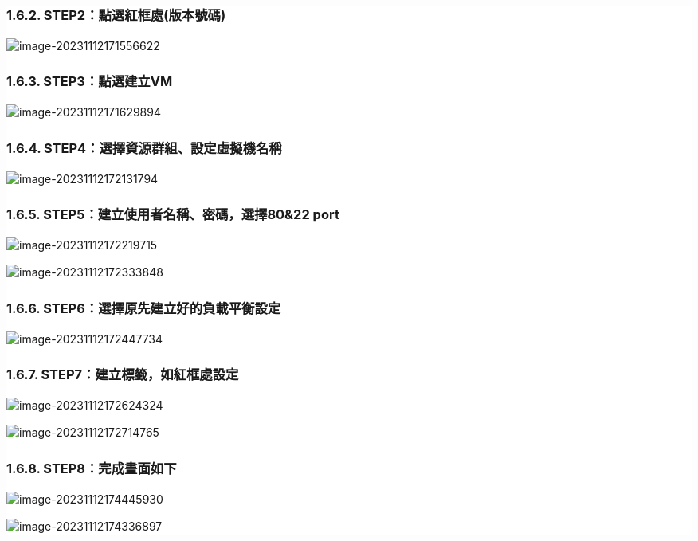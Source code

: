 ### 1.6.2. STEP2：點選紅框處(版本號碼)
![image-20231112171556622](https://mybookstack.zeabur.app/uploads/images/gallery/2025-08/2b597572-image-20231112171556622.png)


### 1.6.3. STEP3：點選建立VM
![image-20231112171629894](https://mybookstack.zeabur.app/uploads/images/gallery/2025-08/bgyc0727978-image-20231112171629894.png)

### 1.6.4. STEP4：選擇資源群組、設定虛擬機名稱
![image-20231112172131794](https://mybookstack.zeabur.app/uploads/images/gallery/2025-08/YIj6ed83b9b-image-20231112172131794.png)

### 1.6.5. STEP5：建立使用者名稱、密碼，選擇80&22 port
![image-20231112172219715](https://mybookstack.zeabur.app/uploads/images/gallery/2025-08/9225bd74-image-20231112172219715.png)

![image-20231112172333848](https://mybookstack.zeabur.app/uploads/images/gallery/2025-08/c408afc0-image-20231112172333848.png)

### 1.6.6. STEP6：選擇原先建立好的負載平衡設定
![image-20231112172447734](https://mybookstack.zeabur.app/uploads/images/gallery/2025-08/58ve64796ea-image-20231112172447734.png)

### 1.6.7. STEP7：建立標籤，如紅框處設定
![image-20231112172624324](https://mybookstack.zeabur.app/uploads/images/gallery/2025-08/hGHae6891a8-image-20231112172624324.png)


![image-20231112172714765](https://mybookstack.zeabur.app/uploads/images/gallery/2025-08/g4m0a54ea09-image-20231112172714765.png)

### 1.6.8. STEP8：完成畫面如下
![image-20231112174445930](https://mybookstack.zeabur.app/uploads/images/gallery/2025-08/21b478c6-image-20231112174445930.png)

![image-20231112174336897](https://mybookstack.zeabur.app/uploads/images/gallery/2025-08/V832c96798b-image-20231112174336897.png)